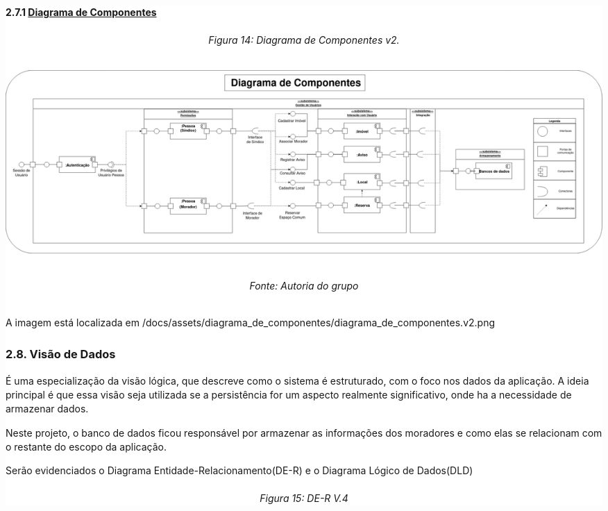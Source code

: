 #### 2.7.1 [Diagrama de Componentes](/Modelagem/2.2.1.DiagramaDeComponentes.md?id=diagrama-de-componentes)

<h6 align='center'>Figura 14: Diagrama de Componentes v2.</h6>
<h6 align='center'>

![dia_com2](../assets/diagrama_de_componentes/diagrama_de_componentes.v2.png)

</h6>
<h6 align='center'>Fonte: Autoria do grupo</h6>

A imagem está localizada em /docs/assets/diagrama_de_componentes/diagrama_de_componentes.v2.png

### 2.8. Visão de Dados
É uma especialização da visão lógica, que descreve como o sistema é estruturado, com o foco nos dados da aplicação. A ideia principal é que essa visão seja utilizada se a persistência for um aspecto realmente significativo, onde ha a necessidade de armazenar dados.

Neste projeto, o banco de dados ficou responsável por armazenar as informações dos moradores e como elas se relacionam com o restante do escopo da aplicação.

Serão evidenciados o Diagrama Entidade-Relacionamento(DE-R) e o Diagrama Lógico de Dados(DLD)

<h6 align='center'>Figura 15: DE-R V.4</h6>
